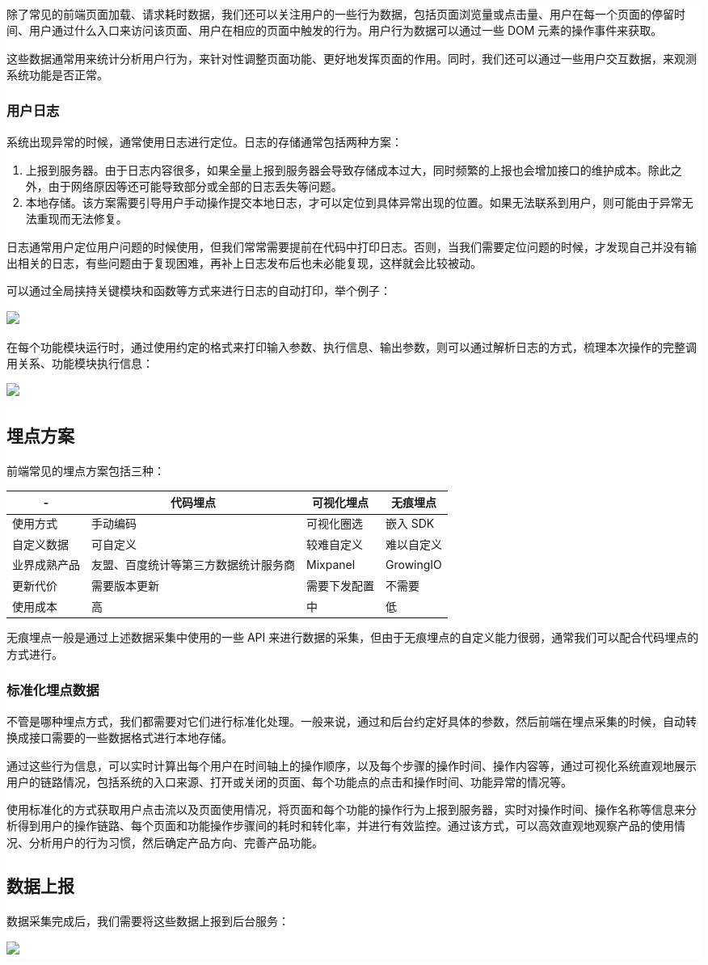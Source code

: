 除了常见的前端页面加载、请求耗时数据，我们还可以关注用户的一些行为数据，包括页面浏览量或点击量、用户在每一个页面的停留时间、用户通过什么入口来访问该页面、用户在相应的页面中触发的行为。用户行为数据可以通过一些 DOM 元素的操作事件来获取。

这些数据通常用来统计分析用户行为，来针对性调整页面功能、更好地发挥页面的作用。同时，我们还可以通过一些用户交互数据，来观测系统功能是否正常。

### 用户日志

系统出现异常的时候，通常使用日志进行定位。日志的存储通常包括两种方案：

1. 上报到服务器。由于日志内容很多，如果全量上报到服务器会导致存储成本过大，同时频繁的上报也会增加接口的维护成本。除此之外，由于网络原因等还可能导致部分或全部的日志丢失等问题。
2. 本地存储。该方案需要引导用户手动操作提交本地日志，才可以定位到具体异常出现的位置。如果无法联系到用户，则可能由于异常无法重现而无法修复。

日志通常用户定位用户问题的时候使用，但我们常常需要提前在代码中打印日志。否则，当我们需要定位问题的时候，才发现自己并没有输出相关的日志，有些问题由于复现困难，再补上日志发布后也未必能复现，这样就会比较被动。

可以通过全局挟持关键模块和函数等方式来进行日志的自动打印，举个例子：

![](https://github-imglib-1255459943.cos.ap-chengdu.myqcloud.com/monitor-and-report-3.jpg)

在每个功能模块运行时，通过使用约定的格式来打印输入参数、执行信息、输出参数，则可以通过解析日志的方式，梳理本次操作的完整调用关系、功能模块执行信息：

![](https://github-imglib-1255459943.cos.ap-chengdu.myqcloud.com/monitor-and-report-4.jpg)

## 埋点方案

前端常见的埋点方案包括三种：

| -            | 代码埋点                             | 可视化埋点   | 无痕埋点   |
| ------------ | ------------------------------------ | ------------ | ---------- |
| 使用方式     | 手动编码                             | 可视化圈选   | 嵌入 SDK   |
| 自定义数据   | 可自定义                             | 较难自定义   | 难以自定义 |
| 业界成熟产品 | 友盟、百度统计等第三方数据统计服务商 | Mixpanel     | GrowingIO  |
| 更新代价     | 需要版本更新                         | 需要下发配置 | 不需要     |
| 使用成本     | 高                                   | 中           | 低         |

无痕埋点一般是通过上述数据采集中使用的一些 API 来进行数据的采集，但由于无痕埋点的自定义能力很弱，通常我们可以配合代码埋点的方式进行。

### 标准化埋点数据

不管是哪种埋点方式，我们都需要对它们进行标准化处理。一般来说，通过和后台约定好具体的参数，然后前端在埋点采集的时候，自动转换成接口需要的一些数据格式进行本地存储。

通过这些行为信息，可以实时计算出每个用户在时间轴上的操作顺序，以及每个步骤的操作时间、操作内容等，通过可视化系统直观地展示用户的链路情况，包括系统的入口来源、打开或关闭的页面、每个功能点的点击和操作时间、功能异常的情况等。

使用标准化的方式获取用户点击流以及页面使用情况，将页面和每个功能的操作行为上报到服务器，实时对操作时间、操作名称等信息来分析得到用户的操作链路、每个页面和功能操作步骤间的耗时和转化率，并进行有效监控。通过该方式，可以高效直观地观察产品的使用情况、分析用户的行为习惯，然后确定产品方向、完善产品功能。

## 数据上报

数据采集完成后，我们需要将这些数据上报到后台服务：

![](https://github-imglib-1255459943.cos.ap-chengdu.myqcloud.com/monitor-and-report-2.jpg)
